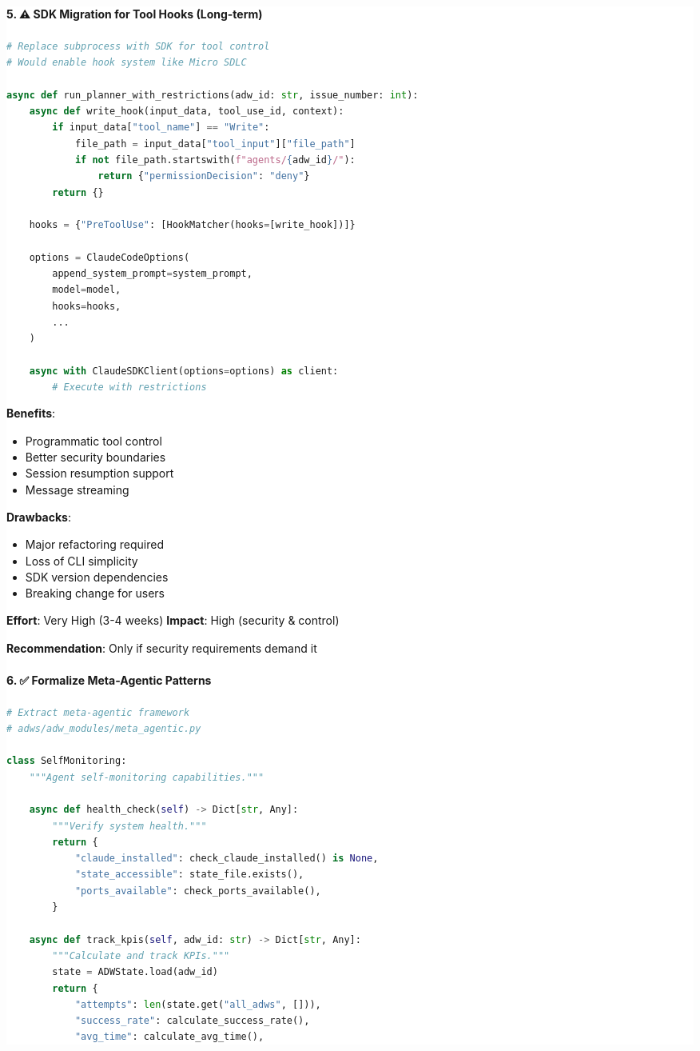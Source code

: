 #### 5. ⚠️ SDK Migration for Tool Hooks (Long-term)
```python
# Replace subprocess with SDK for tool control
# Would enable hook system like Micro SDLC

async def run_planner_with_restrictions(adw_id: str, issue_number: int):
    async def write_hook(input_data, tool_use_id, context):
        if input_data["tool_name"] == "Write":
            file_path = input_data["tool_input"]["file_path"]
            if not file_path.startswith(f"agents/{adw_id}/"):
                return {"permissionDecision": "deny"}
        return {}

    hooks = {"PreToolUse": [HookMatcher(hooks=[write_hook])]}

    options = ClaudeCodeOptions(
        append_system_prompt=system_prompt,
        model=model,
        hooks=hooks,
        ...
    )

    async with ClaudeSDKClient(options=options) as client:
        # Execute with restrictions
```

**Benefits**:
- Programmatic tool control
- Better security boundaries
- Session resumption support
- Message streaming

**Drawbacks**:
- Major refactoring required
- Loss of CLI simplicity
- SDK version dependencies
- Breaking change for users

**Effort**: Very High (3-4 weeks)
**Impact**: High (security & control)

**Recommendation**: Only if security requirements demand it

#### 6. ✅ Formalize Meta-Agentic Patterns
```python
# Extract meta-agentic framework
# adws/adw_modules/meta_agentic.py

class SelfMonitoring:
    """Agent self-monitoring capabilities."""

    async def health_check(self) -> Dict[str, Any]:
        """Verify system health."""
        return {
            "claude_installed": check_claude_installed() is None,
            "state_accessible": state_file.exists(),
            "ports_available": check_ports_available(),
        }

    async def track_kpis(self, adw_id: str) -> Dict[str, Any]:
        """Calculate and track KPIs."""
        state = ADWState.load(adw_id)
        return {
            "attempts": len(state.get("all_adws", [])),
            "success_rate": calculate_success_rate(),
            "avg_time": calculate_avg_time(),
```